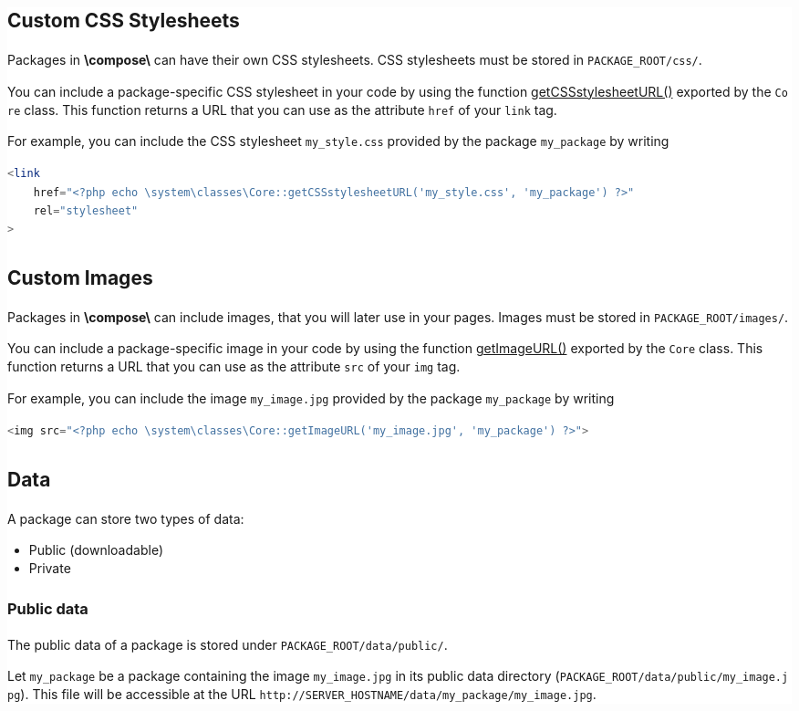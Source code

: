
## Custom CSS Stylesheets

Packages in **\\compose\\** can have their own CSS stylesheets.
CSS stylesheets must be stored in `PACKAGE_ROOT/css/`.

You can include a package-specific CSS stylesheet in your code by using the function
[getCSSstylesheetURL()][getCSSstylesheetURL-documentation-link] exported by
the `Core` class. This function returns a URL that you can use as the attribute `href` of
your `link` tag.

For example, you can include the CSS stylesheet `my_style.css` provided by the package
`my_package` by writing

```php
<link
    href="<?php echo \system\classes\Core::getCSSstylesheetURL('my_style.css', 'my_package') ?>"
    rel="stylesheet"
>
```


## Custom Images

Packages in **\\compose\\** can include images, that you will later use
in your pages. Images must be stored in `PACKAGE_ROOT/images/`.

You can include a package-specific image in your code by using the function
[getImageURL()][getImageURL-documentation-link] exported by
the `Core` class. This function returns a URL that you can use as the attribute `src` of
your `img` tag.

For example, you can include the image `my_image.jpg` provided by the package
`my_package` by writing

```php
<img src="<?php echo \system\classes\Core::getImageURL('my_image.jpg', 'my_package') ?>">
```


## Data

A package can store two types of data:

- Public (downloadable)
- Private


### Public data

The public data of a package is stored under `PACKAGE_ROOT/data/public/`.

Let `my_package` be a package containing the image `my_image.jpg` in its public
data directory (`PACKAGE_ROOT/data/public/my_image.jpg`).
This file will be accessible at the URL
`http://SERVER_HOSTNAME/data/my_package/my_image.jpg`.


[getJSscriptURL-documentation-link]: classsystem_1_1classes_1_1_core#abf8818b9689322325d35a9a85debefda
[getCSSstylesheetURL-documentation-link]: classsystem_1_1classes_1_1_core#aced2ad53122efd8874920fe01562557b
[getImageURL-documentation-link]: classsystem_1_1classes_1_1_core#a4b7bafdf7b847a3a0d6c3976c6680521